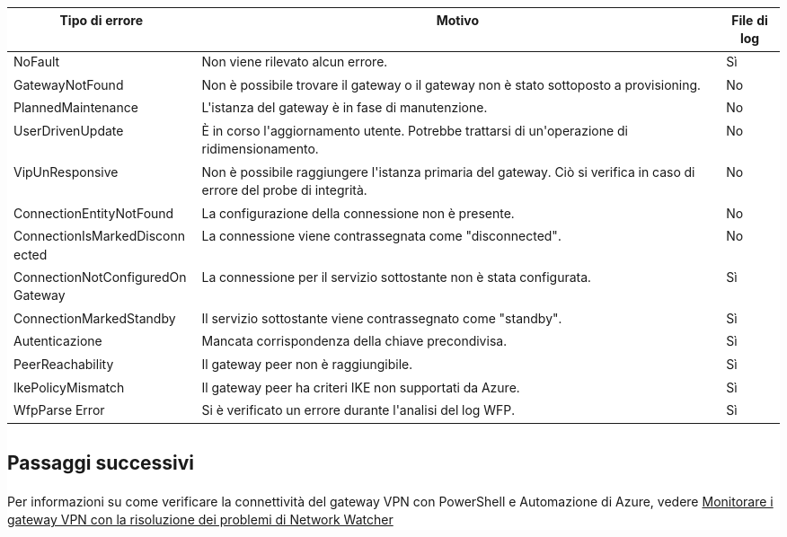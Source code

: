 | Tipo di errore | Motivo | File di log|
|---|---|---|
| NoFault | Non viene rilevato alcun errore. |Sì|
| GatewayNotFound | Non è possibile trovare il gateway o il gateway non è stato sottoposto a provisioning. |No|
| PlannedMaintenance | L'istanza del gateway è in fase di manutenzione.  |No|
| UserDrivenUpdate | È in corso l'aggiornamento utente. Potrebbe trattarsi di un'operazione di ridimensionamento.  | No |
| VipUnResponsive | Non è possibile raggiungere l'istanza primaria del gateway. Ciò si verifica in caso di errore del probe di integrità. | No |
| ConnectionEntityNotFound | La configurazione della connessione non è presente. | No |
| ConnectionIsMarkedDisconnected | La connessione viene contrassegnata come "disconnected". |No|
| ConnectionNotConfiguredOnGateway | La connessione per il servizio sottostante non è stata configurata. | Sì |
| ConnectionMarkedStandby | Il servizio sottostante viene contrassegnato come "standby".| Sì|
| Autenticazione | Mancata corrispondenza della chiave precondivisa. | Sì|
| PeerReachability | Il gateway peer non è raggiungibile. | Sì|
| IkePolicyMismatch | Il gateway peer ha criteri IKE non supportati da Azure. | Sì|
| WfpParse Error | Si è verificato un errore durante l'analisi del log WFP. |Sì|

## <a name="next-steps"></a>Passaggi successivi

Per informazioni su come verificare la connettività del gateway VPN con PowerShell e Automazione di Azure, vedere [Monitorare i gateway VPN con la risoluzione dei problemi di Network Watcher](network-watcher-monitor-with-azure-automation.md)

[1]: ./media/network-watcher-diagnose-on-premises-connectivity/figure1.png
